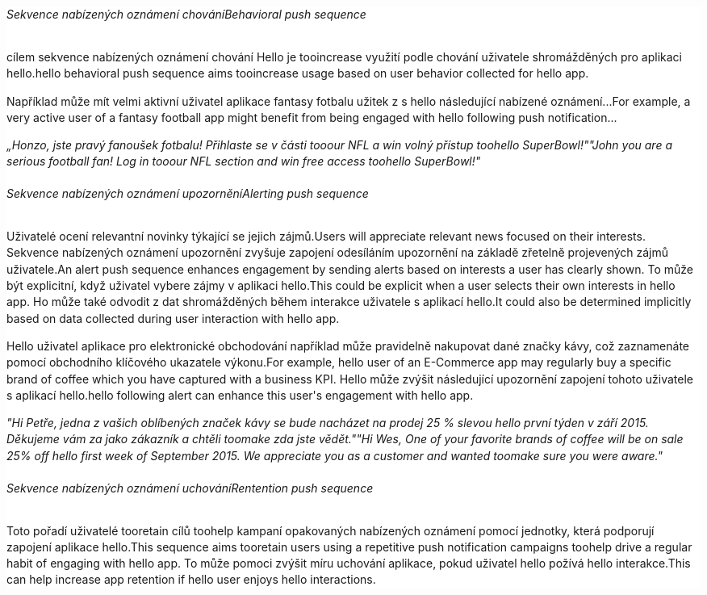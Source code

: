 ###### <a name="behavioral-push-sequence"></a><span data-ttu-id="23e6f-231">Sekvence nabízených oznámení chování</span><span class="sxs-lookup"><span data-stu-id="23e6f-231">Behavioral push sequence</span></span>
<span data-ttu-id="23e6f-232">cílem sekvence nabízených oznámení chování Hello je tooincrease využití podle chování uživatele shromážděných pro aplikaci hello.</span><span class="sxs-lookup"><span data-stu-id="23e6f-232">hello behavioral push sequence aims tooincrease usage based on user behavior collected for hello app.</span></span>  

<span data-ttu-id="23e6f-233">Například může mít velmi aktivní uživatel aplikace fantasy fotbalu užitek z s hello následující nabízené oznámení...</span><span class="sxs-lookup"><span data-stu-id="23e6f-233">For example, a very active user of a fantasy football app might benefit from being engaged with hello following push notification...</span></span>

<span data-ttu-id="23e6f-234">*„Honzo, jste pravý fanoušek fotbalu! Přihlaste se v části tooour NFL a win volný přístup toohello SuperBowl!"*</span><span class="sxs-lookup"><span data-stu-id="23e6f-234">*"John you are a serious football fan! Log in tooour NFL section and win free access toohello SuperBowl!"*</span></span>

###### <a name="alerting-push-sequence"></a><span data-ttu-id="23e6f-235">Sekvence nabízených oznámení upozornění</span><span class="sxs-lookup"><span data-stu-id="23e6f-235">Alerting push sequence</span></span>
<span data-ttu-id="23e6f-236">Uživatelé ocení relevantní novinky týkající se jejich zájmů.</span><span class="sxs-lookup"><span data-stu-id="23e6f-236">Users will appreciate relevant news focused on their interests.</span></span> <span data-ttu-id="23e6f-237">Sekvence nabízených oznámení upozornění zvyšuje zapojení odesíláním upozornění na základě zřetelně projevených zájmů uživatele.</span><span class="sxs-lookup"><span data-stu-id="23e6f-237">An alert push sequence enhances engagement by sending alerts based on interests a user has clearly shown.</span></span> <span data-ttu-id="23e6f-238">To může být explicitní, když uživatel vybere zájmy v aplikaci hello.</span><span class="sxs-lookup"><span data-stu-id="23e6f-238">This could be explicit when a user selects their own interests in hello app.</span></span> <span data-ttu-id="23e6f-239">Ho může také odvodit z dat shromážděných během interakce uživatele s aplikací hello.</span><span class="sxs-lookup"><span data-stu-id="23e6f-239">It could also be determined implicitly based on data collected during user interaction with hello app.</span></span>

<span data-ttu-id="23e6f-240">Hello uživatel aplikace pro elektronické obchodování například může pravidelně nakupovat dané značky kávy, což zaznamenáte pomocí obchodního klíčového ukazatele výkonu.</span><span class="sxs-lookup"><span data-stu-id="23e6f-240">For example, hello user of an E-Commerce app may regularly buy a specific brand of coffee which you have captured with a business KPI.</span></span> <span data-ttu-id="23e6f-241">Hello může zvýšit následující upozornění zapojení tohoto uživatele s aplikací hello.</span><span class="sxs-lookup"><span data-stu-id="23e6f-241">hello following alert can enhance this user's engagement with hello app.</span></span>

<span data-ttu-id="23e6f-242">*"Hi Petře, jedna z vašich oblíbených značek kávy se bude nacházet na prodej 25 % slevou hello první týden v září 2015. Děkujeme vám za jako zákazník a chtěli toomake zda jste vědět."*</span><span class="sxs-lookup"><span data-stu-id="23e6f-242">*"Hi Wes, One of your favorite brands of coffee will be on sale 25% off hello first week of September 2015. We appreciate you as a customer and wanted toomake sure you were aware."*</span></span>

###### <a name="rentention-push-sequence"></a><span data-ttu-id="23e6f-243">Sekvence nabízených oznámení uchování</span><span class="sxs-lookup"><span data-stu-id="23e6f-243">Rentention push sequence</span></span>
<span data-ttu-id="23e6f-244">Toto pořadí uživatelé tooretain cílů toohelp kampaní opakovaných nabízených oznámení pomocí jednotky, která podporují zapojení aplikace hello.</span><span class="sxs-lookup"><span data-stu-id="23e6f-244">This sequence aims tooretain users using a repetitive push notification campaigns toohelp drive a regular habit of engaging with hello app.</span></span> <span data-ttu-id="23e6f-245">To může pomoci zvýšit míru uchování aplikace, pokud uživatel hello požívá hello interakce.</span><span class="sxs-lookup"><span data-stu-id="23e6f-245">This can help increase app retention if hello user enjoys hello interactions.</span></span> 
